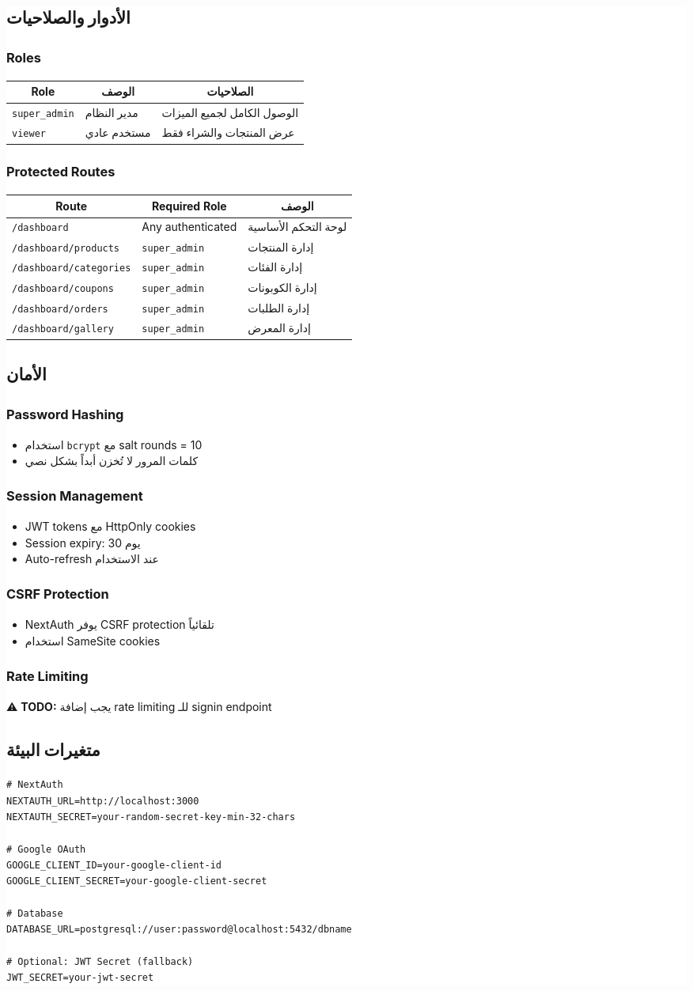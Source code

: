 ## الأدوار والصلاحيات

### Roles

| Role | الوصف | الصلاحيات |
|------|--------|-----------|
| `super_admin` | مدير النظام | الوصول الكامل لجميع الميزات |
| `viewer` | مستخدم عادي | عرض المنتجات والشراء فقط |

### Protected Routes

| Route | Required Role | الوصف |
|-------|--------------|--------|
| `/dashboard` | Any authenticated | لوحة التحكم الأساسية |
| `/dashboard/products` | `super_admin` | إدارة المنتجات |
| `/dashboard/categories` | `super_admin` | إدارة الفئات |
| `/dashboard/coupons` | `super_admin` | إدارة الكوبونات |
| `/dashboard/orders` | `super_admin` | إدارة الطلبات |
| `/dashboard/gallery` | `super_admin` | إدارة المعرض |

## الأمان

### Password Hashing
- استخدام `bcrypt` مع salt rounds = 10
- كلمات المرور لا تُخزن أبداً بشكل نصي

### Session Management
- JWT tokens مع HttpOnly cookies
- Session expiry: 30 يوم
- Auto-refresh عند الاستخدام

### CSRF Protection
- NextAuth يوفر CSRF protection تلقائياً
- استخدام SameSite cookies

### Rate Limiting
⚠️ **TODO:** يجب إضافة rate limiting للـ signin endpoint

## متغيرات البيئة

```env
# NextAuth
NEXTAUTH_URL=http://localhost:3000
NEXTAUTH_SECRET=your-random-secret-key-min-32-chars

# Google OAuth
GOOGLE_CLIENT_ID=your-google-client-id
GOOGLE_CLIENT_SECRET=your-google-client-secret

# Database
DATABASE_URL=postgresql://user:password@localhost:5432/dbname

# Optional: JWT Secret (fallback)
JWT_SECRET=your-jwt-secret
```
